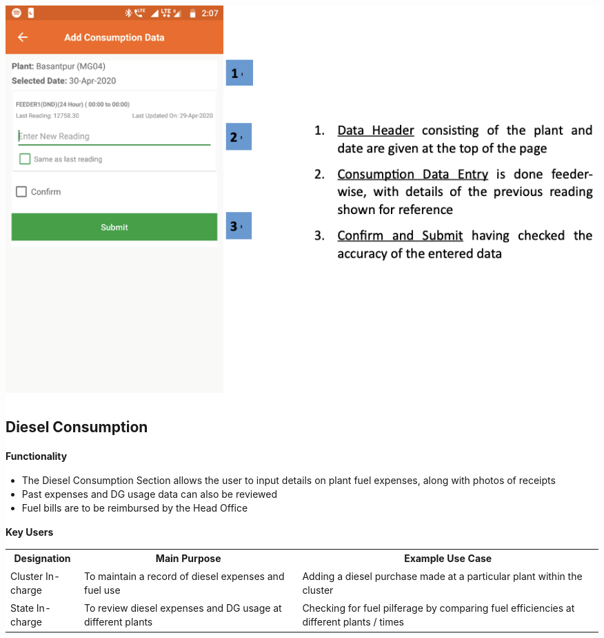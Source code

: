 ![Add Generation Data](./assets/3.79_AddGenData2.png)


## Diesel Consumption
**Functionality**
* The Diesel Consumption Section allows the user to input details on plant fuel expenses, along with photos of receipts
* Past expenses and DG usage data can also be reviewed
* Fuel bills are to be reimbursed by the Head Office

**Key Users**
<table>
  <tr>
    <th>Designation</th>
    <th>Main Purpose</th>
    <th>Example Use Case</th>
  </tr>
  <tr>
    <td>Cluster In-charge</td>
    <td>To maintain a record of diesel expenses and fuel use</td>
    <td>Adding a diesel purchase made at a particular plant within the cluster</td>
  </tr>
  <tr>
    <td>State In-charge</td>
    <td>To review diesel expenses and DG usage at different plants</td>
    <td>Checking for fuel pilferage by comparing fuel efficiencies at different plants / times</td>
  </tr>
</table>
